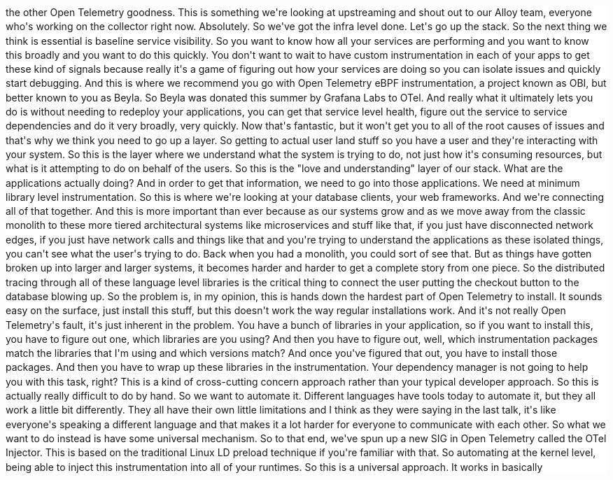 the other Open Telemetry goodness. This is something we're looking at
upstreaming and shout out to our Alloy team, everyone who's working
on the collector right now. Absolutely. So we've got the infra
level done. Let's go up the stack. So the next thing we think is essential
is baseline service visibility. So you want to know how all your services
are performing and you want to know this broadly and you
want to do this quickly. You don't want to wait to have custom
instrumentation in each of your apps to get these kind of signals because really
it's a game of figuring out how your services are doing so you can isolate
issues and quickly start debugging. And this is where we recommend
you go with Open Telemetry eBPF instrumentation,
a project known as OBI, but better known to you as Beyla. So Beyla was donated this
summer by Grafana Labs to OTel. And really what it ultimately lets you
do is without needing to redeploy your applications, you can get
that service level health, figure out the service to service
dependencies and do it very broadly, very quickly. Now that's fantastic, but it won't get you to all of the root
causes of issues and that's why we think you need to go up a layer. So getting to actual user land stuff so you have a user and they're
interacting with your system. So this is the layer where we
understand what the system is trying to do, not just how
it's consuming resources, but what is it attempting to
do on behalf of the users. So this is the "love and
understanding" layer of our stack. What are the
applications actually doing? And in order to get that information, we need to go into those applications. We need at minimum library
level instrumentation. So this is where we're looking
at your database clients, your web frameworks.
And we're connecting all of that together. And this is more important than ever
because as our systems grow and as we move away from the classic monolith to
these more tiered architectural systems like microservices and stuff like that, if you just have
disconnected network edges, if you just have network calls and
things like that and you're trying to understand the applications
as these isolated things, you can't see what the user's trying
to do. Back when you had a monolith, you could sort of see that. But as things have gotten broken
up into larger and larger systems, it becomes harder and harder to get
a complete story from one piece. So the distributed tracing through all
of these language level libraries is the critical thing to connect the
user putting the checkout button to the database blowing
up. So the problem is, in my opinion, this is hands down the hardest
part of Open Telemetry to install. It sounds easy on the surface,
just install this stuff, but this doesn't work the way
regular installations work. And it's not really Open Telemetry's
fault, it's just inherent in the problem. You have a bunch of libraries
in your application, so if you want to install this,
you have to figure out one, which libraries are you using? And
then you have to figure out, well, which instrumentation packages match
the libraries that I'm using and which versions match? And
once you've figured that out, you have to install those packages.
And then you have to wrap up these libraries in the instrumentation. Your dependency manager is not going
to help you with this task, right? This is a kind of cross-cutting concern
approach rather than your typical developer approach. So this is actually
really difficult to do by hand. So we want to automate it. Different languages have
tools today to automate it, but they all work a
little bit differently. They all have their own little limitations
and I think as they were saying in the last talk, it's like everyone's speaking a different
language and that makes it a lot harder for everyone to
communicate with each other. So what we want to do instead is
have some universal mechanism. So to that end, we've spun up a new SIG in Open
Telemetry called the OTel Injector. This is based on the traditional
Linux LD preload technique if you're familiar with that. So
automating at the kernel level, being able to inject this instrumentation
into all of your runtimes. So this is a universal approach. It works in basically